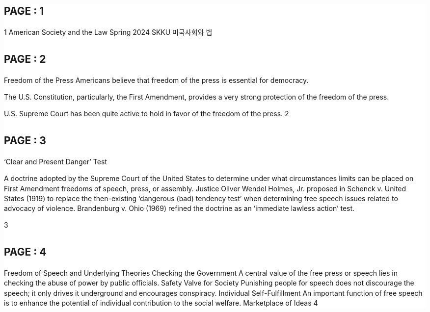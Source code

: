 ## PAGE : 1 
1 
American Society 
and the Law 
Spring 2024
SKKU 
미국사회와 법 


## PAGE : 2 
Freedom of the Press 
Americans believe that freedom of the press
   is essential for democracy.

The U.S. Constitution, particularly, 
  the First Amendment,  provides a very strong
  protection of the freedom of the press.

U.S. Supreme Court has been quite active to
  hold in favor of the freedom of the press. 
2 


## PAGE : 3 

‘Clear and Present Danger’ Test
 
A doctrine adopted by the Supreme Court of the United States to determine under what circumstances limits can be placed on First Amendment freedoms of speech, press, or assembly.
Justice Oliver Wendel Holmes, Jr. proposed 
      in Schenck v. United States (1919)
      to replace the then-existing ‘dangerous (bad)
                                                    tendency test’
      when determining free speech issues related to
      advocacy of violence.
Brandenburg v. Ohio (1969) refined the doctrine as
    an ‘immediate lawless action’ test.
 
3 


## PAGE : 4 
Freedom of Speech and  Underlying Theories 
Checking the Government
    A central value of the free press or speech lies in checking the abuse of power by public officials.
Safety Valve for Society
    Punishing people for speech does not discourage the speech; it only drives it underground and encourages conspiracy.
Individual Self-Fulfillment
    An important function of free speech is to enhance the potential of individual contribution to the social welfare.
Marketplace of Ideas 
4 
